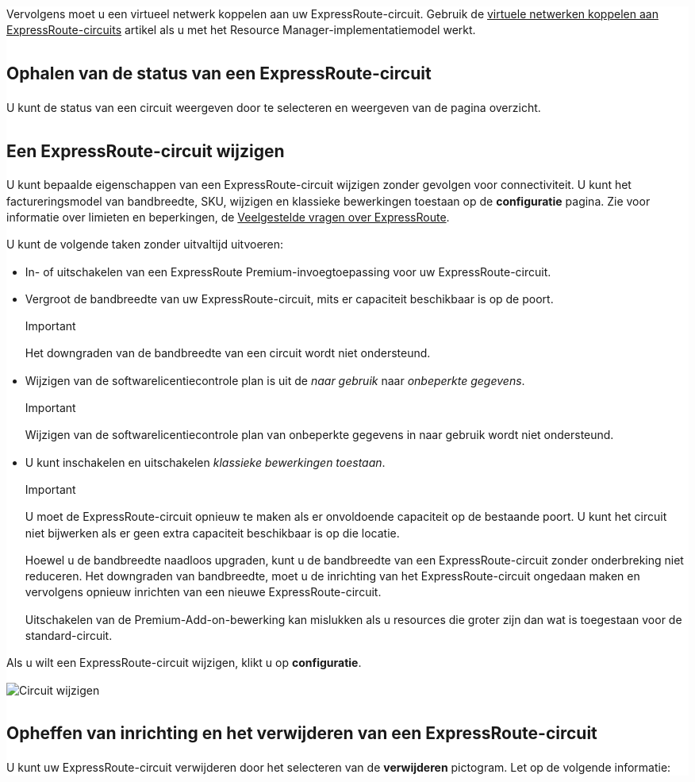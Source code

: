 Vervolgens moet u een virtueel netwerk koppelen aan uw ExpressRoute-circuit. Gebruik de [virtuele netwerken koppelen aan ExpressRoute-circuits](expressroute-howto-linkvnet-arm.md) artikel als u met het Resource Manager-implementatiemodel werkt.

## <a name="status"></a>Ophalen van de status van een ExpressRoute-circuit

U kunt de status van een circuit weergeven door te selecteren en weergeven van de pagina overzicht.

## <a name="modify"></a>Een ExpressRoute-circuit wijzigen

U kunt bepaalde eigenschappen van een ExpressRoute-circuit wijzigen zonder gevolgen voor connectiviteit. U kunt het factureringsmodel van bandbreedte, SKU, wijzigen en klassieke bewerkingen toestaan op de **configuratie** pagina. Zie voor informatie over limieten en beperkingen, de [Veelgestelde vragen over ExpressRoute](expressroute-faqs.md). 

U kunt de volgende taken zonder uitvaltijd uitvoeren:

* In- of uitschakelen van een ExpressRoute Premium-invoegtoepassing voor uw ExpressRoute-circuit.
* Vergroot de bandbreedte van uw ExpressRoute-circuit, mits er capaciteit beschikbaar is op de poort.

  > [!IMPORTANT]
  > Het downgraden van de bandbreedte van een circuit wordt niet ondersteund.

* Wijzigen van de softwarelicentiecontrole plan is uit de *naar gebruik* naar *onbeperkte gegevens*.

  > [!IMPORTANT]
  > Wijzigen van de softwarelicentiecontrole plan van onbeperkte gegevens in naar gebruik wordt niet ondersteund.

* U kunt inschakelen en uitschakelen *klassieke bewerkingen toestaan*.
  > [!IMPORTANT]
  > U moet de ExpressRoute-circuit opnieuw te maken als er onvoldoende capaciteit op de bestaande poort. U kunt het circuit niet bijwerken als er geen extra capaciteit beschikbaar is op die locatie.
  > 
  > Hoewel u de bandbreedte naadloos upgraden, kunt u de bandbreedte van een ExpressRoute-circuit zonder onderbreking niet reduceren. Het downgraden van bandbreedte, moet u de inrichting van het ExpressRoute-circuit ongedaan maken en vervolgens opnieuw inrichten van een nieuwe ExpressRoute-circuit.
  > 
  > Uitschakelen van de Premium-Add-on-bewerking kan mislukken als u resources die groter zijn dan wat is toegestaan voor de standard-circuit.

Als u wilt een ExpressRoute-circuit wijzigen, klikt u op **configuratie**.

![Circuit wijzigen](./media/expressroute-howto-circuit-portal-resource-manager/modifycircuit.png)

## <a name="delete"></a>Opheffen van inrichting en het verwijderen van een ExpressRoute-circuit

U kunt uw ExpressRoute-circuit verwijderen door het selecteren van de **verwijderen** pictogram. Let op de volgende informatie:
